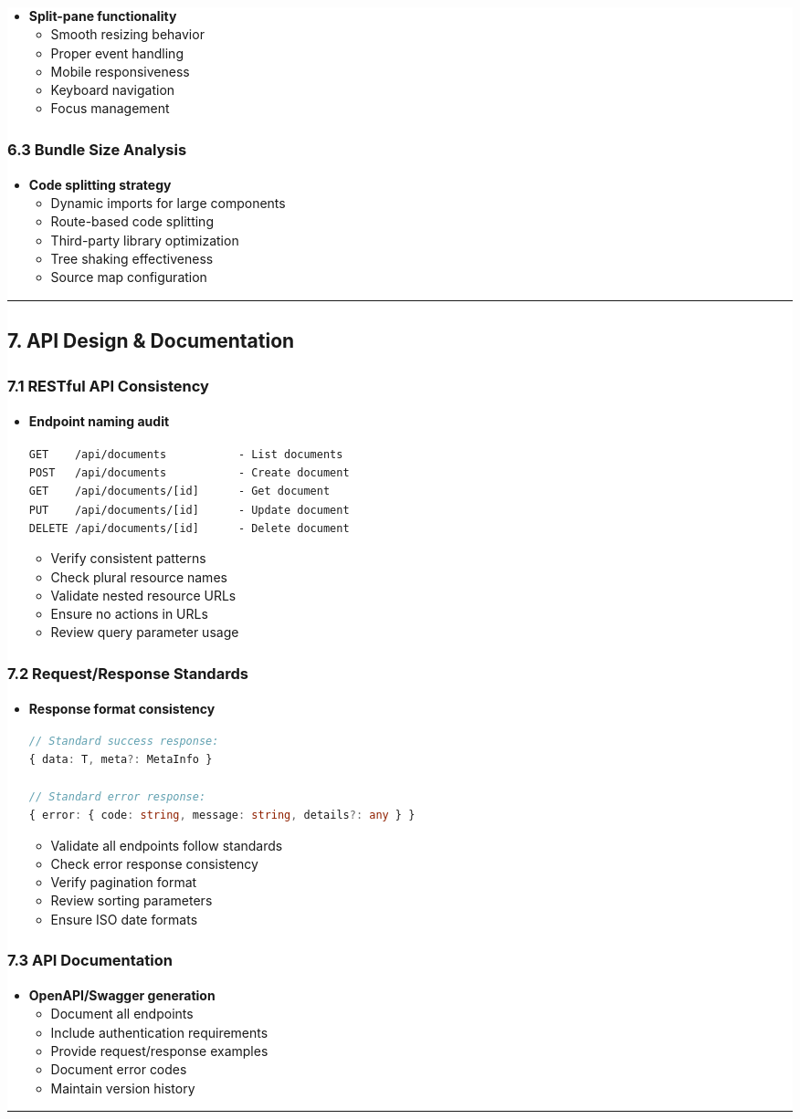 - **Split-pane functionality**
  - Smooth resizing behavior
  - Proper event handling
  - Mobile responsiveness
  - Keyboard navigation
  - Focus management

### 6.3 Bundle Size Analysis
- **Code splitting strategy**
  - Dynamic imports for large components
  - Route-based code splitting
  - Third-party library optimization
  - Tree shaking effectiveness
  - Source map configuration

---

## 7. API Design & Documentation

### 7.1 RESTful API Consistency
- **Endpoint naming audit**
  ```
  GET    /api/documents           - List documents
  POST   /api/documents           - Create document
  GET    /api/documents/[id]      - Get document
  PUT    /api/documents/[id]      - Update document
  DELETE /api/documents/[id]      - Delete document
  ```
  - Verify consistent patterns
  - Check plural resource names
  - Validate nested resource URLs
  - Ensure no actions in URLs
  - Review query parameter usage

### 7.2 Request/Response Standards
- **Response format consistency**
  ```typescript
  // Standard success response:
  { data: T, meta?: MetaInfo }
  
  // Standard error response:
  { error: { code: string, message: string, details?: any } }
  ```
  - Validate all endpoints follow standards
  - Check error response consistency
  - Verify pagination format
  - Review sorting parameters
  - Ensure ISO date formats

### 7.3 API Documentation
- **OpenAPI/Swagger generation**
  - Document all endpoints
  - Include authentication requirements
  - Provide request/response examples
  - Document error codes
  - Maintain version history

---